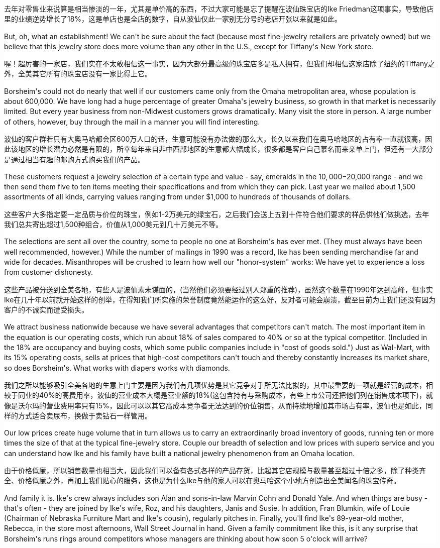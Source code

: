 去年对零售业来说算是相当惨淡的一年，尤其是单价高的东西，不过大家可能是忘了提醒在波仙珠宝店的Ike Friedman这项事实，导致他店里的业绩逆势增长了18%，这是单店也是全店的数字，自从波仙仅此一家别无分号的老店开张以来就是如此。

But, oh, what an establishment! We can't be sure about the fact (because most fine-jewelry retailers are privately owned) but we believe that this jewelry store does more volume than any other in the U.S., except for Tiffany's New York store.

喔！超厉害的一家店，我们实在不太敢相信这一事实，因为大部分最高级的珠宝店多是私人拥有，但我们却相信这家店除了纽约的Tiffany之外，全美其它所有的珠宝店没有一家比得上它。

Borsheim's could not do nearly that well if our customers came only from the Omaha metropolitan area, whose population is about 600,000. We have long had a huge percentage of greater Omaha's jewelry business, so growth in that market is necessarily limited. But every year business from non-Midwest customers grows dramatically. Many visit the store in person. A large number of others, however, buy through the mail in a manner you will find interesting.

波仙的客户群若只有大奥马哈都会区600万人口的话，生意可能没有办法做的那么大，长久以来我们在奥马哈地区的占有率一直就很高，因此该地区的增长潜力必然是有限的，所幸每年来自非中西部地区的生意都大幅成长，很多都是客户自己慕名而来亲单上门，但还有一大部分是通过相当有趣的邮购方式购买我们的产品。

These customers request a jewelry selection of a certain type and value - say, emeralds in the $10,000 -$20,000 range - and we then send them five to ten items meeting their specifications and from which they can pick. Last year we mailed about 1,500 assortments of all kinds, carrying values ranging from under $1,000 to hundreds of thousands of dollars.

这些客户大多指定要一定品质与价位的珠宝，例如1-2万美元的绿宝石，之后我们会送上五到十件符合他们要求的样品供他们做挑选，去年我们总共寄出超过1,500种组合，价值从1,000美元到几十万美元不等。

The selections are sent all over the country, some to people no one at Borsheim's has ever met. (They must always have been well recommended, however.) While the number of mailings in 1990 was a record, Ike has been sending merchandise far and wide for decades. Misanthropes will be crushed to learn how well our "honor-system" works: We have yet to experience a loss from customer dishonesty.

这些产品被分送到全美各地，有些人是波仙素未谋面的，(当然他们必须要经过别人郑重的推荐)，虽然这个数量在1990年达到高峰，但事实Ike在几十年以前就开始这样的创举，在得知我们所实施的荣誉制度竟然能运作的这么好，反对者可能会崩溃，截至目前为止我们还没有因为客户的不诚实而遭受损失。

We attract business nationwide because we have several advantages that competitors can't match. The most important item in the equation is our operating costs, which run about 18% of sales compared to 40% or so at the typical competitor. (Included in the 18% are occupancy and buying costs, which some public companies include in "cost of goods sold.") Just as Wal-Mart, with its 15% operating costs, sells at prices that high-cost competitors can't touch and thereby constantly increases its market share, so does Borsheim's. What works with diapers works with diamonds.

我们之所以能够吸引全美各地的生意上门主要是因为我们有几项优势是其它竞争对手所无法比拟的，其中最重要的一项就是经营的成本，相较于同业的40%的高费用率，波仙的营业成本大概是营业额的18%(这包含持有与采购成本，有些上市公司还把他们列在销售成本项下)，就像是沃尔玛的营业费用率只有15%，因此可以以其它高成本竞争者无法达到的价位销售，从而持续地增加其市场占有率，波仙也是如此，同样的方式适合卖尿布，换做于卖钻石一样管用。

Our low prices create huge volume that in turn allows us to carry an extraordinarily broad inventory of goods, running ten or more times the size of that at the typical fine-jewelry store. Couple our breadth of selection and low prices with superb service and you can understand how Ike and his family have built a national jewelry phenomenon from an Omaha location.

由于价格低廉，所以销售数量也相当大，因此我们可以备有各式各样的产品存货，比起其它店规模与数量甚至超过十倍之多，除了种类齐全、价格低廉之外，再加上我们贴心的服务，这也是为什么Ike与他的家人可以在奥马哈这个小地方创造出全美闻名的珠宝传奇。

And family it is. Ike's crew always includes son Alan and sons-in-law Marvin Cohn and Donald Yale. And when things are busy - that's often - they are joined by Ike's wife, Roz, and his daughters, Janis and Susie. In addition, Fran Blumkin, wife of Louie (Chairman of Nebraska Furniture Mart and Ike's cousin), regularly pitches in. Finally, you'll find Ike's 89-year-old mother, Rebecca, in the store most afternoons, Wall Street Journal in hand. Given a family commitment like this, is it any surprise that Borsheim's runs rings around competitors whose managers are thinking about how soon 5 o'clock will arrive?
